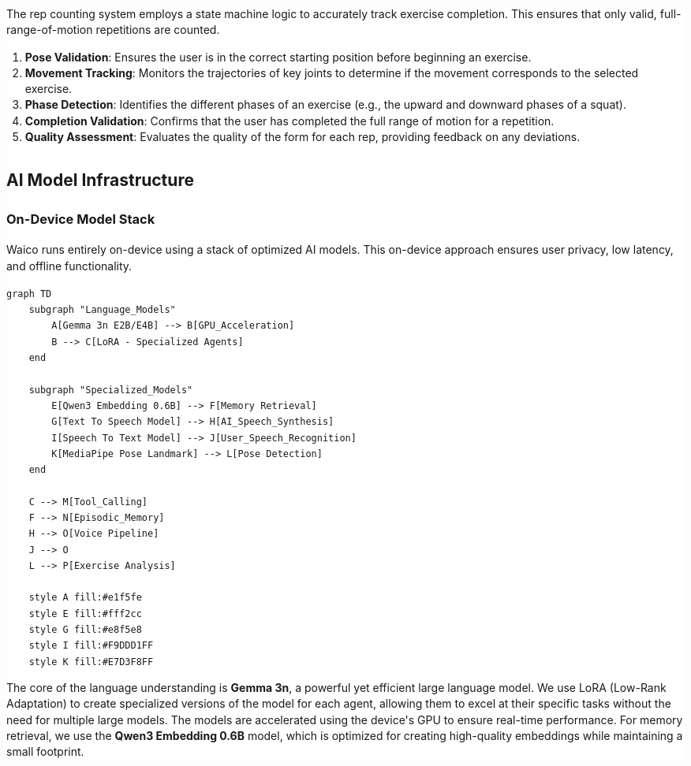 The rep counting system employs a state machine logic to accurately track exercise completion. This ensures that only valid, full-range-of-motion repetitions are counted.

1.  **Pose Validation**: Ensures the user is in the correct starting position before beginning an exercise.
2.  **Movement Tracking**: Monitors the trajectories of key joints to determine if the movement corresponds to the selected exercise.
3.  **Phase Detection**: Identifies the different phases of an exercise (e.g., the upward and downward phases of a squat).
4.  **Completion Validation**: Confirms that the user has completed the full range of motion for a repetition.
5.  **Quality Assessment**: Evaluates the quality of the form for each rep, providing feedback on any deviations.

## AI Model Infrastructure

### On-Device Model Stack

Waico runs entirely on-device using a stack of optimized AI models. This on-device approach ensures user privacy, low latency, and offline functionality.

```mermaid
graph TD
    subgraph "Language_Models"
        A[Gemma 3n E2B/E4B] --> B[GPU_Acceleration]
        B --> C[LoRA - Specialized Agents]
    end
    
    subgraph "Specialized_Models"
        E[Qwen3 Embedding 0.6B] --> F[Memory Retrieval]
        G[Text To Speech Model] --> H[AI_Speech_Synthesis]
        I[Speech To Text Model] --> J[User_Speech_Recognition]
        K[MediaPipe Pose Landmark] --> L[Pose Detection]
    end
    
    C --> M[Tool_Calling]
    F --> N[Episodic_Memory]
    H --> O[Voice Pipeline]
    J --> O
    L --> P[Exercise Analysis]
    
    style A fill:#e1f5fe
    style E fill:#fff2cc
    style G fill:#e8f5e8
    style I fill:#F9DDD1FF
    style K fill:#E7D3F8FF
```

The core of the language understanding is **Gemma 3n**, a powerful yet efficient large language model. We use LoRA (Low-Rank Adaptation) to create specialized versions of the model for each agent, allowing them to excel at their specific tasks without the need for multiple large models. The models are accelerated using the device's GPU to ensure real-time performance. For memory retrieval, we use the **Qwen3 Embedding 0.6B** model, which is optimized for creating high-quality embeddings while maintaining a small footprint.
